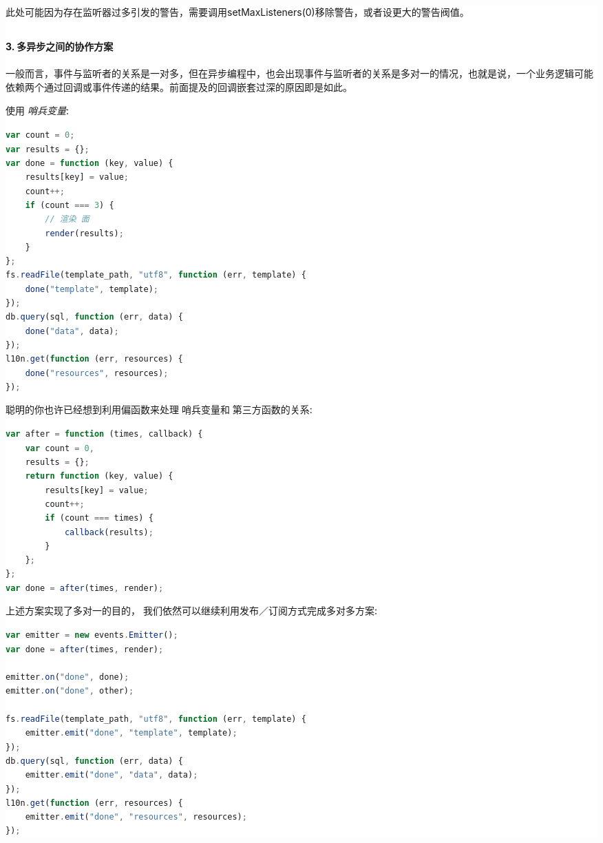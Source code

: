 此处可能因为存在监听器过多引发的警告，需要调用setMaxListeners(0)移除警告，或者设更大的警告阀值。


<h2 id="e7c29eb75b8977147bad098916b1c34c"></h2>

#### 3. 多异步之间的协作方案

一般而言，事件与监听者的关系是一对多，但在异步编程中，也会出现事件与监听者的关系是多对一的情况，也就是说，一个业务逻辑可能依赖两个通过回调或事件传递的结果。前面提及的回调嵌套过深的原因即是如此。

使用 *哨兵变量*:

```JavaScript
var count = 0;
var results = {};
var done = function (key, value) {
    results[key] = value; 
    count++;
    if (count === 3) {
        // 渲染 面
        render(results); 
    }
};
fs.readFile(template_path, "utf8", function (err, template) {
    done("template", template);
});
db.query(sql, function (err, data) {
    done("data", data); 
});
l10n.get(function (err, resources) { 
    done("resources", resources);
});
```

聪明的你也许已经想到利用偏函数来处理 哨兵变量和 第三方函数的关系:

```JavaScript
var after = function (times, callback) { 
    var count = 0, 
    results = {};
    return function (key, value) {
        results[key] = value; 
        count++;
        if (count === times) {
            callback(results); 
        }
    }; 
};
var done = after(times, render);
```

上述方案实现了多对一的目的， 我们依然可以继续利用发布／订阅方式完成多对多方案:

```JavaScript
var emitter = new events.Emitter(); 
var done = after(times, render);

emitter.on("done", done); 
emitter.on("done", other);

fs.readFile(template_path, "utf8", function (err, template) { 
    emitter.emit("done", "template", template);
});
db.query(sql, function (err, data) {
    emitter.emit("done", "data", data); 
});
l10n.get(function (err, resources) { 
    emitter.emit("done", "resources", resources);
});
```